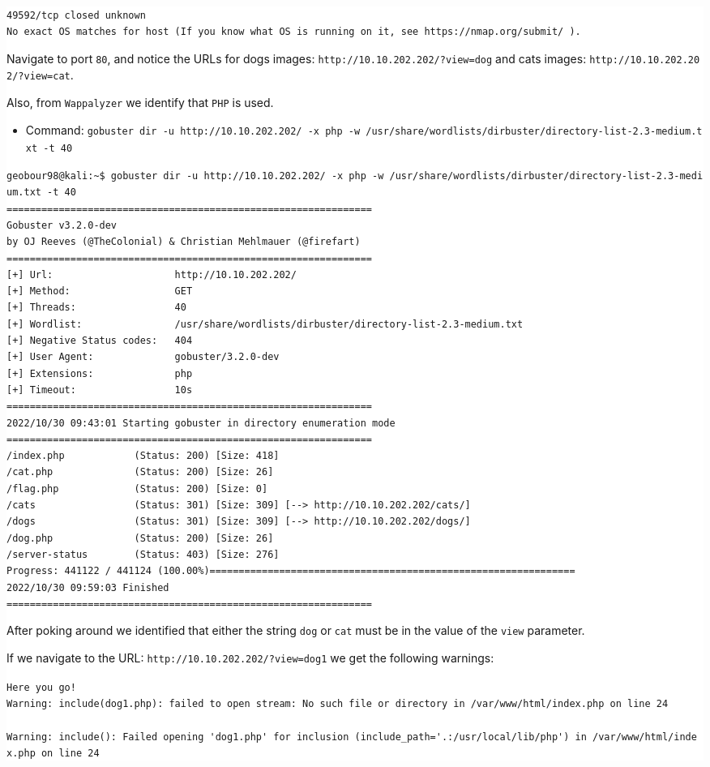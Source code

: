 ```shell
49592/tcp closed unknown
No exact OS matches for host (If you know what OS is running on it, see https://nmap.org/submit/ ).
```

Navigate to port `80`, and notice the URLs for dogs images: `http://10.10.202.202/?view=dog` and cats images: `http://10.10.202.202/?view=cat`.

Also, from `Wappalyzer` we identify that `PHP` is used.

- Command: `gobuster dir -u http://10.10.202.202/ -x php -w /usr/share/wordlists/dirbuster/directory-list-2.3-medium.txt -t 40`


```shell
geobour98@kali:~$ gobuster dir -u http://10.10.202.202/ -x php -w /usr/share/wordlists/dirbuster/directory-list-2.3-medium.txt -t 40
===============================================================
Gobuster v3.2.0-dev
by OJ Reeves (@TheColonial) & Christian Mehlmauer (@firefart)
===============================================================
[+] Url:                     http://10.10.202.202/
[+] Method:                  GET
[+] Threads:                 40
[+] Wordlist:                /usr/share/wordlists/dirbuster/directory-list-2.3-medium.txt
[+] Negative Status codes:   404
[+] User Agent:              gobuster/3.2.0-dev
[+] Extensions:              php
[+] Timeout:                 10s
===============================================================
2022/10/30 09:43:01 Starting gobuster in directory enumeration mode
===============================================================
/index.php            (Status: 200) [Size: 418]
/cat.php              (Status: 200) [Size: 26]
/flag.php             (Status: 200) [Size: 0]
/cats                 (Status: 301) [Size: 309] [--> http://10.10.202.202/cats/]
/dogs                 (Status: 301) [Size: 309] [--> http://10.10.202.202/dogs/]
/dog.php              (Status: 200) [Size: 26]
/server-status        (Status: 403) [Size: 276]
Progress: 441122 / 441124 (100.00%)===============================================================
2022/10/30 09:59:03 Finished
===============================================================
```

After poking around we identified that either the string `dog` or `cat` must be in the value of the `view` parameter.

If we navigate to the URL: `http://10.10.202.202/?view=dog1` we get the following warnings:

```shell
Here you go!
Warning: include(dog1.php): failed to open stream: No such file or directory in /var/www/html/index.php on line 24

Warning: include(): Failed opening 'dog1.php' for inclusion (include_path='.:/usr/local/lib/php') in /var/www/html/index.php on line 24
```
